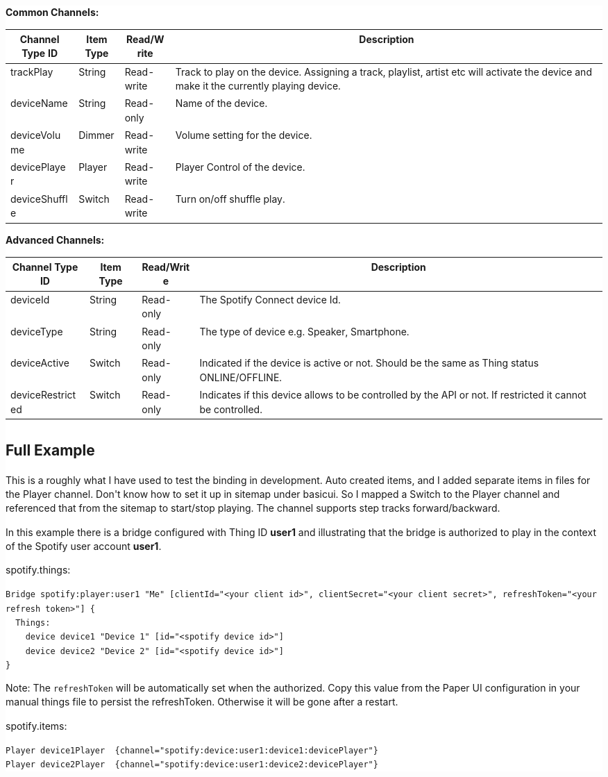 __Common Channels:__

| Channel Type ID | Item Type | Read/Write | Description                                                                                                                             |
|-----------------|-----------|------------|-----------------------------------------------------------------------------------------------------------------------------------------|
| trackPlay       | String    | Read-write | Track to play on the device. Assigning a track, playlist, artist etc will activate the device and make it the currently playing device. |
| deviceName      | String    | Read-only  | Name of the device.                                                                                                                     |
| deviceVolume    | Dimmer    | Read-write | Volume setting for the device.                                                                                                          |
| devicePlayer    | Player    | Read-write | Player Control of the device.                                                                                                           |
| deviceShuffle   | Switch    | Read-write | Turn on/off shuffle play.                                                                                                               |

__Advanced Channels:__

| Channel Type ID  | Item Type | Read/Write | Description                                                                                                |
|------------------|-----------|------------|------------------------------------------------------------------------------------------------------------|
| deviceId         | String    | Read-only  | The Spotify Connect device Id.                                                                             |
| deviceType       | String    | Read-only  | The type of device e.g. Speaker, Smartphone.                                                               |
| deviceActive     | Switch    | Read-only  | Indicated if the device is active or not. Should be the same as Thing status ONLINE/OFFLINE.               |
| deviceRestricted | Switch    | Read-only  | Indicates if this device allows to be controlled by the API or not. If restricted it cannot be controlled. |

## Full Example

This is a roughly what I have used to test the binding in development. Auto created items, and I added separate items in files for the Player channel.
Don't know how to set it up in sitemap under basicui. So I mapped a Switch to the Player channel and referenced that from the sitemap to start/stop playing.
The channel supports step tracks forward/backward.

In this example there is a bridge configured with Thing ID __user1__ and illustrating that the bridge is authorized to play in the context of the Spotify user account __user1__.

spotify.things:

```
Bridge spotify:player:user1 "Me" [clientId="<your client id>", clientSecret="<your client secret>", refreshToken="<your refresh token>"] {
  Things:
    device device1 "Device 1" [id="<spotify device id>"]
    device device2 "Device 2" [id="<spotify device id>"]
}
```

Note: The `refreshToken` will be automatically set when the authorized.
Copy this value from the Paper UI configuration in your manual things file to persist the refreshToken.
Otherwise it will be gone after a restart.

spotify.items:

```
Player device1Player  {channel="spotify:device:user1:device1:devicePlayer"}
Player device2Player  {channel="spotify:device:user1:device2:devicePlayer"}
```
